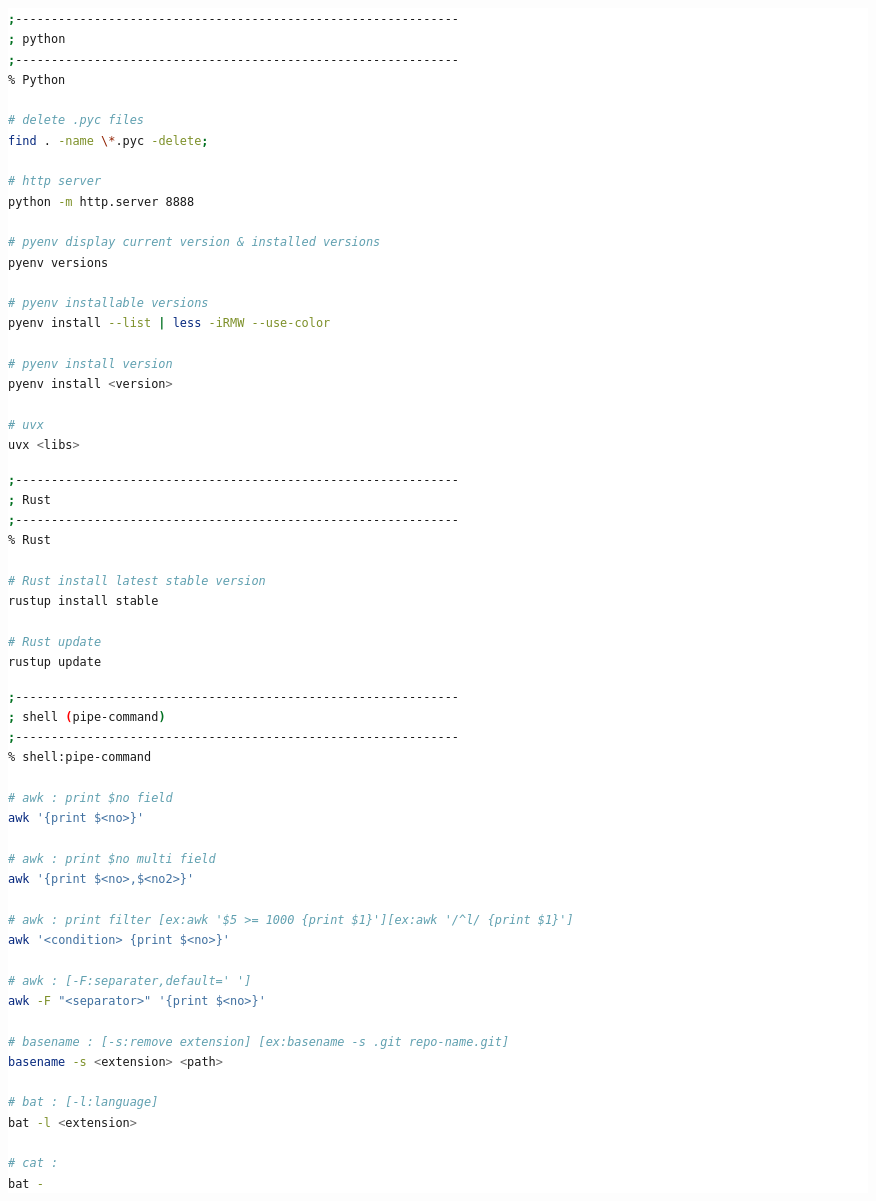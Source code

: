 ```sh
;--------------------------------------------------------------
; python
;--------------------------------------------------------------
% Python

# delete .pyc files
find . -name \*.pyc -delete;

# http server
python -m http.server 8888

# pyenv display current version & installed versions
pyenv versions

# pyenv installable versions
pyenv install --list | less -iRMW --use-color

# pyenv install version
pyenv install <version>

# uvx
uvx <libs>
```

```sh
;--------------------------------------------------------------
; Rust
;--------------------------------------------------------------
% Rust

# Rust install latest stable version
rustup install stable

# Rust update
rustup update

```

```sh
;--------------------------------------------------------------
; shell (pipe-command)
;--------------------------------------------------------------
% shell:pipe-command

# awk : print $no field
awk '{print $<no>}'

# awk : print $no multi field
awk '{print $<no>,$<no2>}'

# awk : print filter [ex:awk '$5 >= 1000 {print $1}'][ex:awk '/^l/ {print $1}']
awk '<condition> {print $<no>}'

# awk : [-F:separater,default=' ']
awk -F "<separator>" '{print $<no>}'

# basename : [-s:remove extension] [ex:basename -s .git repo-name.git]
basename -s <extension> <path>

# bat : [-l:language]
bat -l <extension>

# cat :
bat -
```